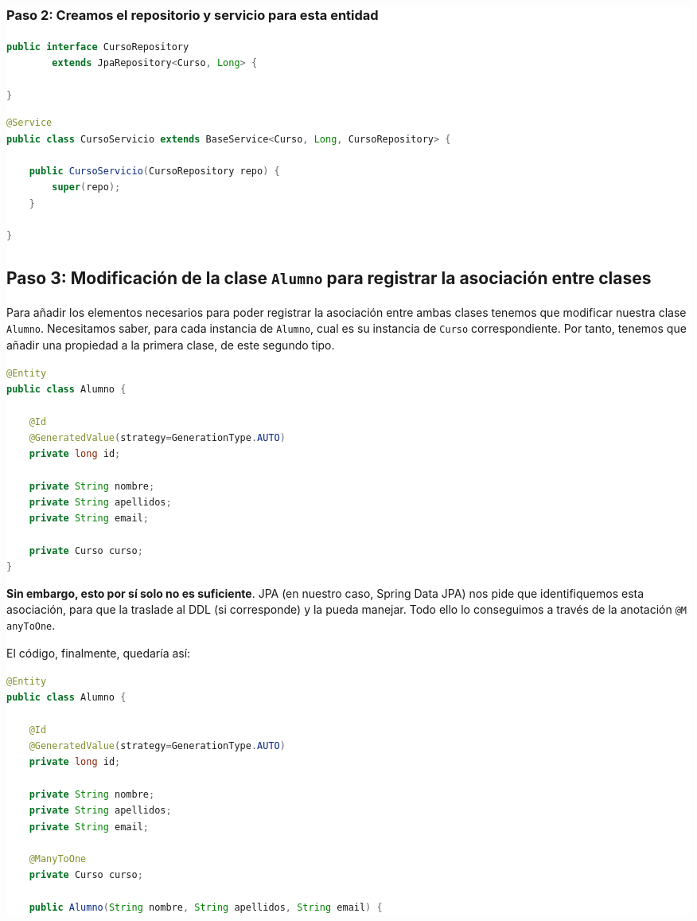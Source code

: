 ### Paso 2: Creamos el repositorio y servicio para esta entidad

```java
public interface CursoRepository 
		extends JpaRepository<Curso, Long> {

}
```

```java
@Service
public class CursoServicio extends BaseService<Curso, Long, CursoRepository> {

	public CursoServicio(CursoRepository repo) {
		super(repo);
	}

}
```

## Paso 3: Modificación de la clase `Alumno` para registrar la asociación entre clases

Para añadir los elementos necesarios para poder registrar la asociación entre ambas clases tenemos que modificar nuestra clase `Alumno`. Necesitamos saber, para cada instancia de `Alumno`, cual es su instancia de `Curso` correspondiente. Por tanto, tenemos que añadir una propiedad a la primera clase, de este segundo tipo.

```java
@Entity
public class Alumno {
	
	@Id
	@GeneratedValue(strategy=GenerationType.AUTO)
	private long id;
	
	private String nombre;
	private String apellidos;
	private String email;
	
	private Curso curso;
}
```

**Sin embargo, esto por sí solo no es suficiente**. JPA (en nuestro caso, Spring Data JPA) nos pide que identifiquemos esta asociación, para que la traslade al DDL (si corresponde) y la pueda manejar. Todo ello lo conseguimos a través de la anotación `@ManyToOne`.

El código, finalmente, quedaría así:

```java
@Entity
public class Alumno {
	
	@Id
	@GeneratedValue(strategy=GenerationType.AUTO)
	private long id;
	
	private String nombre;
	private String apellidos;
	private String email;
	
	@ManyToOne
	private Curso curso;
	
	public Alumno(String nombre, String apellidos, String email) {
```
